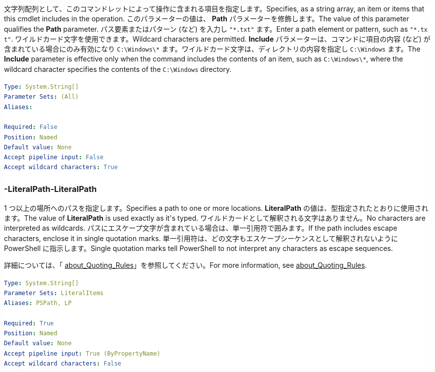 <span data-ttu-id="e9566-272">文字列配列として、このコマンドレットによって操作に含まれる項目を指定します。</span><span class="sxs-lookup"><span data-stu-id="e9566-272">Specifies, as a string array, an item or items that this cmdlet includes in the operation.</span></span> <span data-ttu-id="e9566-273">このパラメーターの値は、 **Path** パラメーターを修飾します。</span><span class="sxs-lookup"><span data-stu-id="e9566-273">The value of this parameter qualifies the **Path** parameter.</span></span> <span data-ttu-id="e9566-274">パス要素またはパターン (など) を入力し `"*.txt"` ます。</span><span class="sxs-lookup"><span data-stu-id="e9566-274">Enter a path element or pattern, such as `"*.txt"`.</span></span> <span data-ttu-id="e9566-275">ワイルドカード文字を使用できます。</span><span class="sxs-lookup"><span data-stu-id="e9566-275">Wildcard characters are permitted.</span></span> <span data-ttu-id="e9566-276">**Include** パラメーターは、コマンドに項目の内容 (など) が含まれている場合にのみ有効になり `C:\Windows\*` ます。ワイルドカード文字は、ディレクトリの内容を指定し `C:\Windows` ます。</span><span class="sxs-lookup"><span data-stu-id="e9566-276">The **Include** parameter is effective only when the command includes the contents of an item, such as `C:\Windows\*`, where the wildcard character specifies the contents of the `C:\Windows` directory.</span></span>

```yaml
Type: System.String[]
Parameter Sets: (All)
Aliases:

Required: False
Position: Named
Default value: None
Accept pipeline input: False
Accept wildcard characters: True
```

### <span data-ttu-id="e9566-277">-LiteralPath</span><span class="sxs-lookup"><span data-stu-id="e9566-277">-LiteralPath</span></span>

<span data-ttu-id="e9566-278">1 つ以上の場所へのパスを指定します。</span><span class="sxs-lookup"><span data-stu-id="e9566-278">Specifies a path to one or more locations.</span></span> <span data-ttu-id="e9566-279">**LiteralPath** の値は、型指定されたとおりに使用されます。</span><span class="sxs-lookup"><span data-stu-id="e9566-279">The value of **LiteralPath** is used exactly as it's typed.</span></span> <span data-ttu-id="e9566-280">ワイルドカードとして解釈される文字はありません。</span><span class="sxs-lookup"><span data-stu-id="e9566-280">No characters are interpreted as wildcards.</span></span> <span data-ttu-id="e9566-281">パスにエスケープ文字が含まれている場合は、単一引用符で囲みます。</span><span class="sxs-lookup"><span data-stu-id="e9566-281">If the path includes escape characters, enclose it in single quotation marks.</span></span> <span data-ttu-id="e9566-282">単一引用符は、どの文字もエスケープシーケンスとして解釈されないように PowerShell に指示します。</span><span class="sxs-lookup"><span data-stu-id="e9566-282">Single quotation marks tell PowerShell to not interpret any characters as escape sequences.</span></span>

<span data-ttu-id="e9566-283">詳細については、「 [about_Quoting_Rules](../Microsoft.Powershell.Core/About/about_Quoting_Rules.md)」を参照してください。</span><span class="sxs-lookup"><span data-stu-id="e9566-283">For more information, see [about_Quoting_Rules](../Microsoft.Powershell.Core/About/about_Quoting_Rules.md).</span></span>

```yaml
Type: System.String[]
Parameter Sets: LiteralItems
Aliases: PSPath, LP

Required: True
Position: Named
Default value: None
Accept pipeline input: True (ByPropertyName)
Accept wildcard characters: False
```
